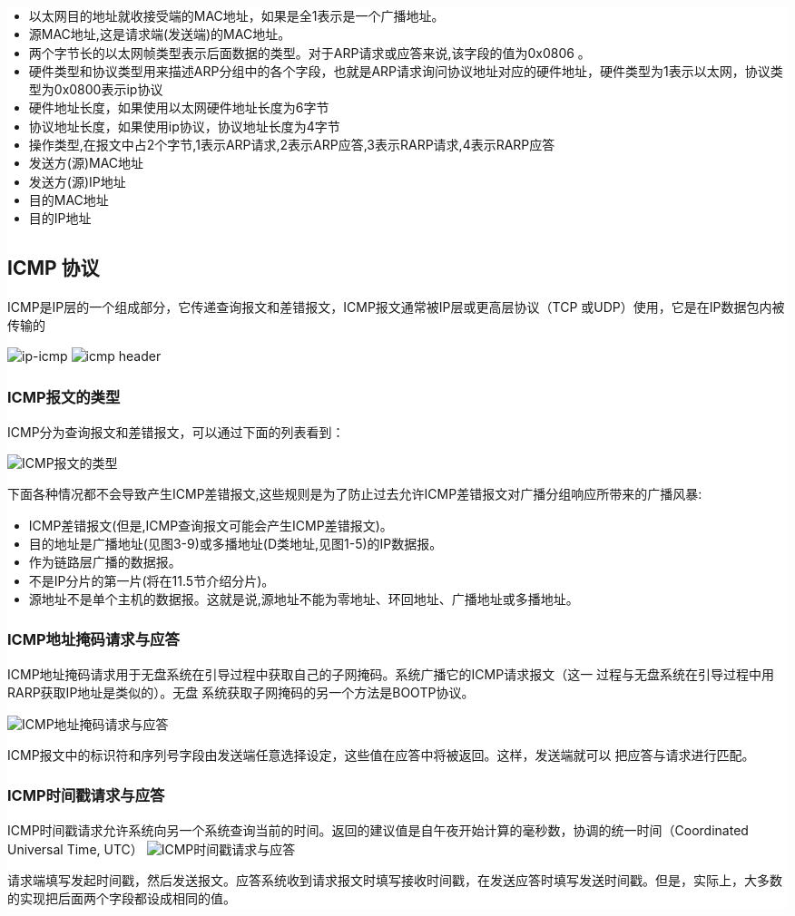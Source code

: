 - 以太网目的地址就收接受端的MAC地址，如果是全1表示是一个广播地址。
- 源MAC地址,这是请求端(发送端)的MAC地址。
- 两个字节长的以太网帧类型表示后面数据的类型。对于ARP请求或应答来说,该字段的值为0x0806 。
- 硬件类型和协议类型用来描述ARP分组中的各个字段，也就是ARP请求询问协议地址对应的硬件地址，硬件类型为1表示以太网，协议类型为0x0800表示ip协议
- 硬件地址长度，如果使用以太网硬件地址长度为6字节
- 协议地址长度，如果使用ip协议，协议地址长度为4字节
- 操作类型,在报文中占2个字节,1表示ARP请求,2表示ARP应答,3表示RARP请求,4表示RARP应答
- 发送方(源)MAC地址
- 发送方(源)IP地址
- 目的MAC地址
- 目的IP地址


## ICMP 协议
ICMP是IP层的一个组成部分，它传递查询报文和差错报文，ICMP报文通常被IP层或更高层协议（TCP
或UDP）使用，它是在IP数据包内被传输的

![ip-icmp](http://yinyin-images.stor.sinaapp.com/ip-icmp.png)
![icmp header](http://yinyin-images.stor.sinaapp.com/ICMP%20header.png)

### ICMP报文的类型

ICMP分为查询报文和差错报文，可以通过下面的列表看到：

![ICMP报文的类型](http://yinyin-images.stor.sinaapp.com/icmp%20%E7%B1%BB%E5%9E%8B.png)

下面各种情况都不会导致产生ICMP差错报文,这些规则是为了防止过去允许ICMP差错报文对广播分组响应所带来的广播风暴:

- ICMP差错报文(但是,ICMP查询报文可能会产生ICMP差错报文)。
- 目的地址是广播地址(见图3-9)或多播地址(D类地址,见图1-5)的IP数据报。
- 作为链路层广播的数据报。
- 不是IP分片的第一片(将在11.5节介绍分片)。
- 源地址不是单个主机的数据报。这就是说,源地址不能为零地址、环回地址、广播地址或多播地址。

### ICMP地址掩码请求与应答

ICMP地址掩码请求用于无盘系统在引导过程中获取自己的子网掩码。系统广播它的ICMP请求报文（这一
过程与无盘系统在引导过程中用RARP获取IP地址是类似的）。无盘
系统获取子网掩码的另一个方法是BOOTP协议。

![ICMP地址掩码请求与应答](http://yinyin-images.stor.sinaapp.com/ICMP%E5%9C%B0%E5%9D%80%E6%8E%A9%E7%A0%81%E8%AF%B7%E6%B1%82%E4%B8%8E%E5%BA%94%E7%AD%94.png)

ICMP报文中的标识符和序列号字段由发送端任意选择设定，这些值在应答中将被返回。这样，发送端就可以
把应答与请求进行匹配。


### ICMP时间戳请求与应答

ICMP时间戳请求允许系统向另一个系统查询当前的时间。返回的建议值是自午夜开始计算的毫秒数，协调的统一时间（Coordinated Universal Time, UTC）
![ICMP时间戳请求与应答](http://yinyin-images.stor.sinaapp.com/ICMP%E6%97%B6%E9%97%B4%E6%88%B3%E8%AF%B7%E6%B1%82%E4%B8%8E%E5%BA%94%E7%AD%94.jpg)

请求端填写发起时间戳，然后发送报文。应答系统收到请求报文时填写接收时间戳，在发送应答时填写发送时间戳。但是，实际上，大多数的实现把后面两个字段都设成相同的值。
